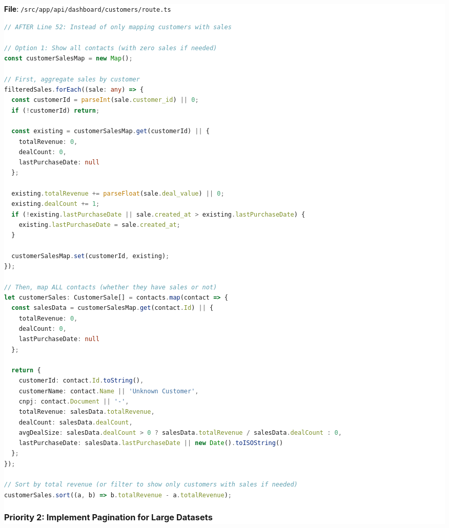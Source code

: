 **File**: `/src/app/api/dashboard/customers/route.ts`

```typescript
// AFTER Line 52: Instead of only mapping customers with sales

// Option 1: Show all contacts (with zero sales if needed)
const customerSalesMap = new Map();

// First, aggregate sales by customer
filteredSales.forEach((sale: any) => {
  const customerId = parseInt(sale.customer_id) || 0;
  if (!customerId) return;

  const existing = customerSalesMap.get(customerId) || {
    totalRevenue: 0,
    dealCount: 0,
    lastPurchaseDate: null
  };

  existing.totalRevenue += parseFloat(sale.deal_value) || 0;
  existing.dealCount += 1;
  if (!existing.lastPurchaseDate || sale.created_at > existing.lastPurchaseDate) {
    existing.lastPurchaseDate = sale.created_at;
  }

  customerSalesMap.set(customerId, existing);
});

// Then, map ALL contacts (whether they have sales or not)
let customerSales: CustomerSale[] = contacts.map(contact => {
  const salesData = customerSalesMap.get(contact.Id) || {
    totalRevenue: 0,
    dealCount: 0,
    lastPurchaseDate: null
  };

  return {
    customerId: contact.Id.toString(),
    customerName: contact.Name || 'Unknown Customer',
    cnpj: contact.Document || '-',
    totalRevenue: salesData.totalRevenue,
    dealCount: salesData.dealCount,
    avgDealSize: salesData.dealCount > 0 ? salesData.totalRevenue / salesData.dealCount : 0,
    lastPurchaseDate: salesData.lastPurchaseDate || new Date().toISOString()
  };
});

// Sort by total revenue (or filter to show only customers with sales if needed)
customerSales.sort((a, b) => b.totalRevenue - a.totalRevenue);
```

### Priority 2: Implement Pagination for Large Datasets
